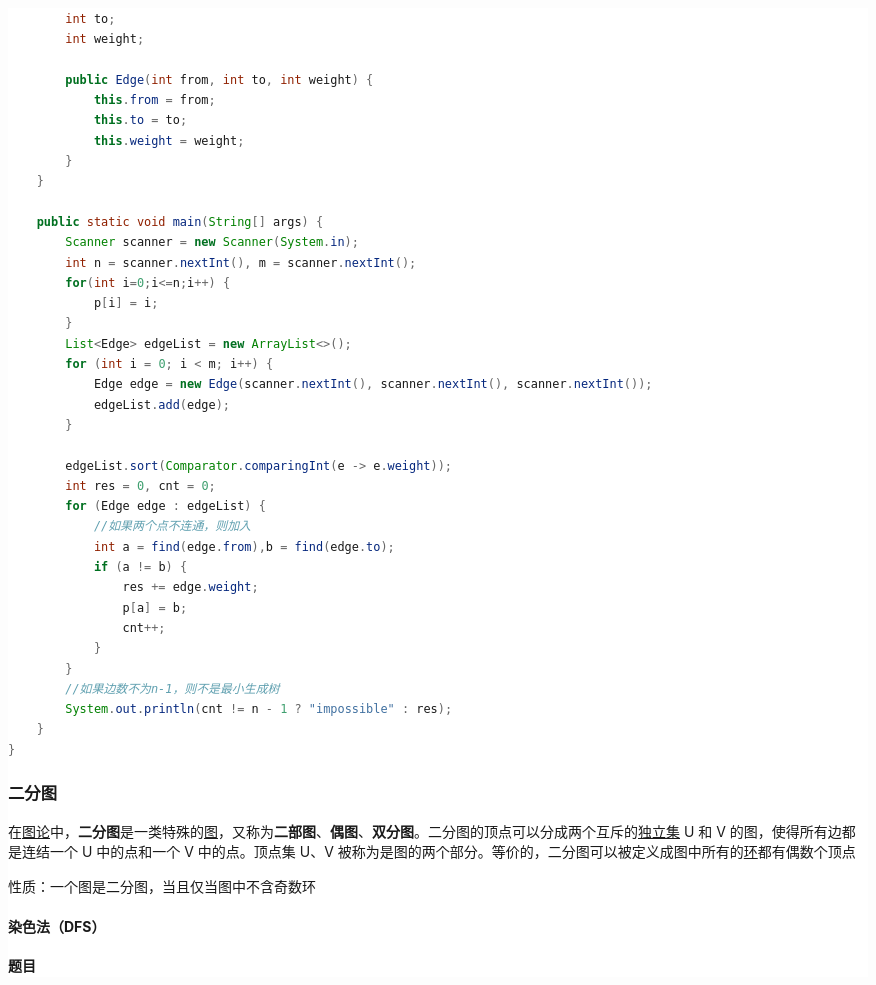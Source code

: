 ```java
        int to;
        int weight;

        public Edge(int from, int to, int weight) {
            this.from = from;
            this.to = to;
            this.weight = weight;
        }
    }

    public static void main(String[] args) {
        Scanner scanner = new Scanner(System.in);
        int n = scanner.nextInt(), m = scanner.nextInt();
        for(int i=0;i<=n;i++) {
            p[i] = i;
        }
        List<Edge> edgeList = new ArrayList<>();
        for (int i = 0; i < m; i++) {
            Edge edge = new Edge(scanner.nextInt(), scanner.nextInt(), scanner.nextInt());
            edgeList.add(edge);
        }

        edgeList.sort(Comparator.comparingInt(e -> e.weight));
        int res = 0, cnt = 0;
        for (Edge edge : edgeList) {
            //如果两个点不连通，则加入
            int a = find(edge.from),b = find(edge.to);
            if (a != b) {
                res += edge.weight;
                p[a] = b;
                cnt++;
            }
        }
        //如果边数不为n-1，则不是最小生成树
        System.out.println(cnt != n - 1 ? "impossible" : res);
    }
}
```



### 二分图

在[图论](https://zh.wikipedia.org/wiki/圖論)中，**二分图**是一类特殊的[图](https://zh.wikipedia.org/wiki/图_(数学))，又称为**二部图**、**偶图**、**双分图**。二分图的顶点可以分成两个互斥的[独立集](https://zh.wikipedia.org/wiki/独立集) U 和 V 的图，使得所有边都是连结一个 U 中的点和一个 V 中的点。顶点集 U、V 被称为是图的两个部分。等价的，二分图可以被定义成图中所有的[环](https://zh.wikipedia.org/wiki/環_(圖論))都有偶数个顶点

性质：一个图是二分图，当且仅当图中不含奇数环

#### 染色法（DFS）

#### 题目
